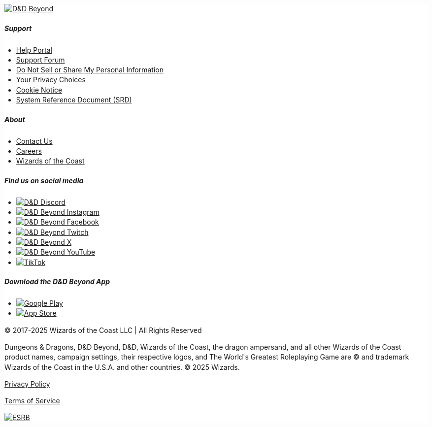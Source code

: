 [![D&D Beyond](https://h7ktnb-us-east-1-dndbeyond-live-media.s3.amazonaws.com/footer-images/logo-178.png)](https://www.dndbeyond.com/)

##### Support

- [Help Portal](https://dndbeyond-support.wizards.com/)
- [Support Forum](https://www.dndbeyond.com/forums/d-d-beyond-general/bugs-support)
- [Do Not Sell or Share My Personal Information](https://www.dndbeyond.com/sources/dnd/cos/the-ruins-of-berez#)
- [Your Privacy Choices](https://www.dndbeyond.com/sources/dnd/cos/the-ruins-of-berez#)
- [Cookie Notice](https://www.dndbeyond.com/cookies)
- [System Reference Document (SRD)](https://www.dndbeyond.com/srd)

##### About

- [Contact Us](https://dndbeyond.zendesk.com/hc/en-us/articles/360055233654-Contact-Information)
- [Careers](https://company.wizards.com/en/careers)
- [Wizards of the Coast](https://company.wizards.com/)

##### Find us on social media

- [![D&D Discord](https://h7ktnb-us-east-1-dndbeyond-live-media.s3.amazonaws.com/footer-images/discord.png)](https://dndbeyond.com/discord)
- [![D&D Beyond Instagram](https://h7ktnb-us-east-1-dndbeyond-live-media.s3.amazonaws.com/footer-images/instagram.png)](https://www.instagram.com/DnDBeyond/)
- [![D&D Beyond Facebook](https://h7ktnb-us-east-1-dndbeyond-live-media.s3.amazonaws.com/footer-images/facebook.png)](https://www.facebook.com/dndbeyond)
- [![D&D Beyond Twitch](https://h7ktnb-us-east-1-dndbeyond-live-media.s3.amazonaws.com/footer-images/twitch.png)](https://www.twitch.tv/dndbeyond)
- [![D&D Beyond X](https://h7ktnb-us-east-1-dndbeyond-live-media.s3.amazonaws.com/footer-images/x.png)](https://twitter.com/dndbeyond)
- [![D&D Beyond YouTube](https://h7ktnb-us-east-1-dndbeyond-live-media.s3.amazonaws.com/footer-images/youtube.png)](https://www.youtube.com/channel/UCPy-338BEVgDkQade0qJmkw)
- [![TikTok](https://h7ktnb-us-east-1-dndbeyond-live-media.s3.amazonaws.com/footer-images/tiktok.png)](https://www.tiktok.com/@dnd_beyond)

##### Download the D&D Beyond App

- [![Google Play](https://h7ktnb-us-east-1-dndbeyond-live-media.s3.amazonaws.com/footer-images/google_play.png)](https://play.google.com/store/apps/details?id=com.fandom.playercompanion)
- [![App Store](https://h7ktnb-us-east-1-dndbeyond-live-media.s3.amazonaws.com/footer-images/app_store.png)](https://apps.apple.com/us/app/d-d-beyond/id1501810129)

© 2017-2025 Wizards of the Coast LLC | All Rights Reserved

Dungeons & Dragons, D&D Beyond, D&D, Wizards of the Coast, the dragon ampersand, and all other Wizards of the Coast product names, campaign settings, their respective logos, and The World's Greatest Roleplaying Game are © and trademark Wizards of the Coast in the U.S.A. and other countries. © 2025 Wizards.

[Privacy Policy](https://company.wizards.com/en/legal/wizards-coasts-privacy-policy)

[Terms of Service](https://www.dndbeyond.com/terms-conditions)

[![ESRB](https://h7ktnb-us-east-1-dndbeyond-live-media.s3.amazonaws.com/footer-images/esrb.png)](https://www.esrb.org/EPCConfirm/916/)
